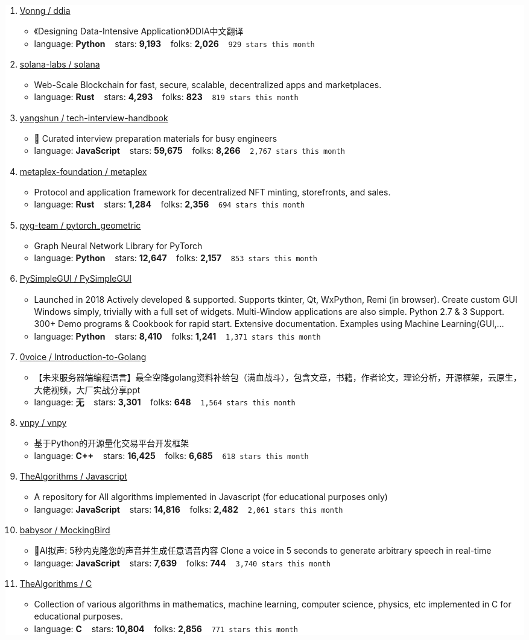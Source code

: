 1. [Vonng / ddia](https://github.com/Vonng/ddia)
    - 《Designing Data-Intensive Application》DDIA中文翻译
    - language: **Python** &nbsp;&nbsp; stars: **9,193** &nbsp;&nbsp; folks: **2,026**  &nbsp;&nbsp; `929 stars this month`

1. [solana-labs / solana](https://github.com/solana-labs/solana)
    - Web-Scale Blockchain for fast, secure, scalable, decentralized apps and marketplaces.
    - language: **Rust** &nbsp;&nbsp; stars: **4,293** &nbsp;&nbsp; folks: **823**  &nbsp;&nbsp; `819 stars this month`

1. [yangshun / tech-interview-handbook](https://github.com/yangshun/tech-interview-handbook)
    - 💯 Curated interview preparation materials for busy engineers
    - language: **JavaScript** &nbsp;&nbsp; stars: **59,675** &nbsp;&nbsp; folks: **8,266**  &nbsp;&nbsp; `2,767 stars this month`

1. [metaplex-foundation / metaplex](https://github.com/metaplex-foundation/metaplex)
    - Protocol and application framework for decentralized NFT minting, storefronts, and sales.
    - language: **Rust** &nbsp;&nbsp; stars: **1,284** &nbsp;&nbsp; folks: **2,356**  &nbsp;&nbsp; `694 stars this month`

1. [pyg-team / pytorch_geometric](https://github.com/pyg-team/pytorch_geometric)
    - Graph Neural Network Library for PyTorch
    - language: **Python** &nbsp;&nbsp; stars: **12,647** &nbsp;&nbsp; folks: **2,157**  &nbsp;&nbsp; `853 stars this month`

1. [PySimpleGUI / PySimpleGUI](https://github.com/PySimpleGUI/PySimpleGUI)
    - Launched in 2018 Actively developed & supported. Supports tkinter, Qt, WxPython, Remi (in browser). Create custom GUI Windows simply, trivially with a full set of widgets. Multi-Window applications are also simple. Python 2.7 & 3 Support. 300+ Demo programs & Cookbook for rapid start. Extensive documentation. Examples using Machine Learning(GUI,…
    - language: **Python** &nbsp;&nbsp; stars: **8,410** &nbsp;&nbsp; folks: **1,241**  &nbsp;&nbsp; `1,371 stars this month`

1. [0voice / Introduction-to-Golang](https://github.com/0voice/Introduction-to-Golang)
    - 【未来服务器端编程语言】最全空降golang资料补给包（满血战斗），包含文章，书籍，作者论文，理论分析，开源框架，云原生，大佬视频，大厂实战分享ppt
    - language: **无** &nbsp;&nbsp; stars: **3,301** &nbsp;&nbsp; folks: **648**  &nbsp;&nbsp; `1,564 stars this month`

1. [vnpy / vnpy](https://github.com/vnpy/vnpy)
    - 基于Python的开源量化交易平台开发框架
    - language: **C++** &nbsp;&nbsp; stars: **16,425** &nbsp;&nbsp; folks: **6,685**  &nbsp;&nbsp; `618 stars this month`

1. [TheAlgorithms / Javascript](https://github.com/TheAlgorithms/Javascript)
    - A repository for All algorithms implemented in Javascript (for educational purposes only)
    - language: **JavaScript** &nbsp;&nbsp; stars: **14,816** &nbsp;&nbsp; folks: **2,482**  &nbsp;&nbsp; `2,061 stars this month`

1. [babysor / MockingBird](https://github.com/babysor/MockingBird)
    - 🚀AI拟声: 5秒内克隆您的声音并生成任意语音内容 Clone a voice in 5 seconds to generate arbitrary speech in real-time
    - language: **JavaScript** &nbsp;&nbsp; stars: **7,639** &nbsp;&nbsp; folks: **744**  &nbsp;&nbsp; `3,740 stars this month`

1. [TheAlgorithms / C](https://github.com/TheAlgorithms/C)
    - Collection of various algorithms in mathematics, machine learning, computer science, physics, etc implemented in C for educational purposes.
    - language: **C** &nbsp;&nbsp; stars: **10,804** &nbsp;&nbsp; folks: **2,856**  &nbsp;&nbsp; `771 stars this month`
